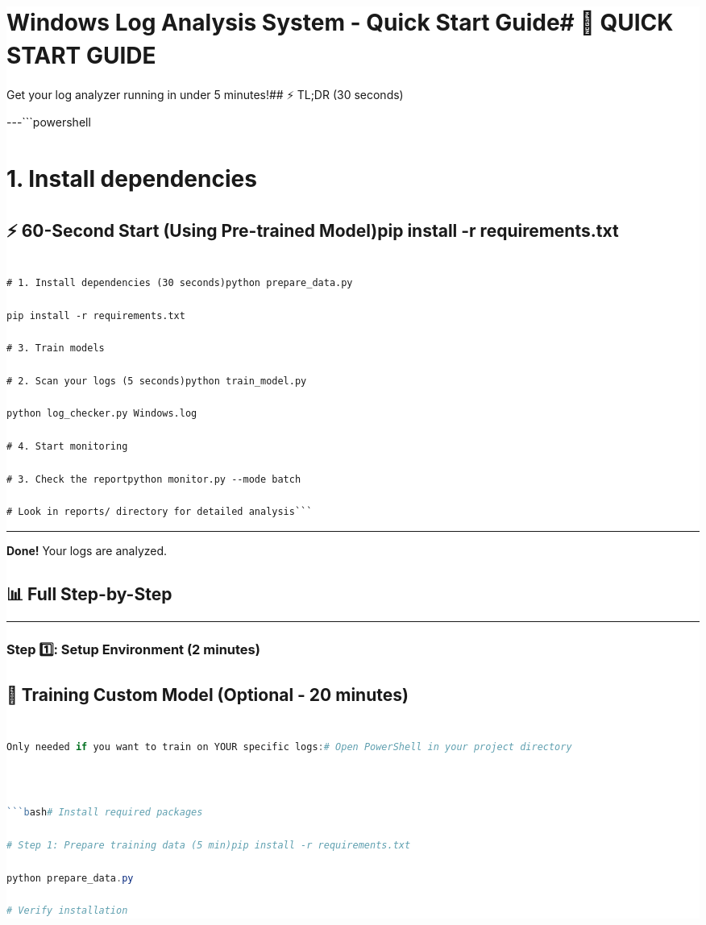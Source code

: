 # Windows Log Analysis System - Quick Start Guide# 🚀 QUICK START GUIDE



Get your log analyzer running in under 5 minutes!## ⚡ TL;DR (30 seconds)



---```powershell

# 1. Install dependencies

## ⚡ **60-Second Start** (Using Pre-trained Model)pip install -r requirements.txt



```bash# 2. Prepare data (auto-label logs from windows.log)

# 1. Install dependencies (30 seconds)python prepare_data.py

pip install -r requirements.txt

# 3. Train models

# 2. Scan your logs (5 seconds)python train_model.py

python log_checker.py Windows.log

# 4. Start monitoring

# 3. Check the reportpython monitor.py --mode batch

# Look in reports/ directory for detailed analysis```

```

---

**Done!** Your logs are analyzed.

## 📊 Full Step-by-Step

---

### Step 1️⃣: Setup Environment (2 minutes)

## 🔄 **Training Custom Model** (Optional - 20 minutes)

```powershell

Only needed if you want to train on YOUR specific logs:# Open PowerShell in your project directory



```bash# Install required packages

# Step 1: Prepare training data (5 min)pip install -r requirements.txt

python prepare_data.py

# Verify installation

```